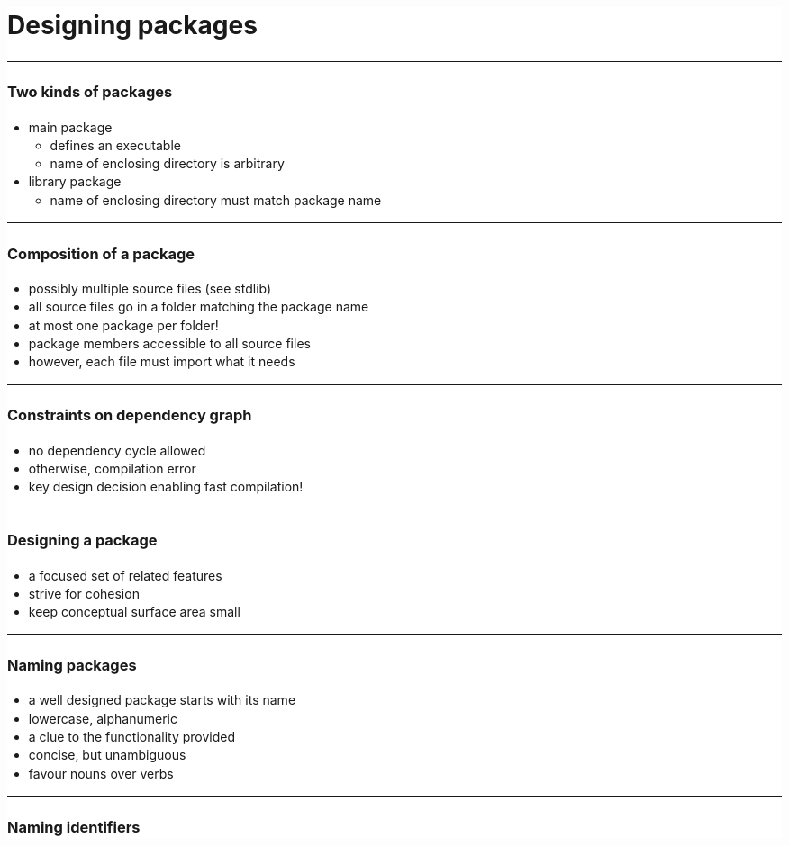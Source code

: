 
# Designing packages

---

### Two kinds of packages

* main package
  * defines an executable
  * name of enclosing directory is arbitrary
* library package
  * name of enclosing directory must match package name

---

### Composition of a package

* possibly multiple source files (see stdlib)
* all source files go in a folder matching the package name
* at most one package per folder!
* package members accessible to all source files
* however, each file must import what it needs

---

### Constraints on dependency graph

* no dependency cycle allowed
* otherwise, compilation error
* key design decision enabling fast compilation!

---

### Designing a package

* a focused set of related features
* strive for cohesion
* keep conceptual surface area small

---

### Naming packages

* a well designed package starts with its name
* lowercase, alphanumeric
* a clue to the functionality provided
* concise, but unambiguous
* favour nouns over verbs

---

### Naming identifiers
